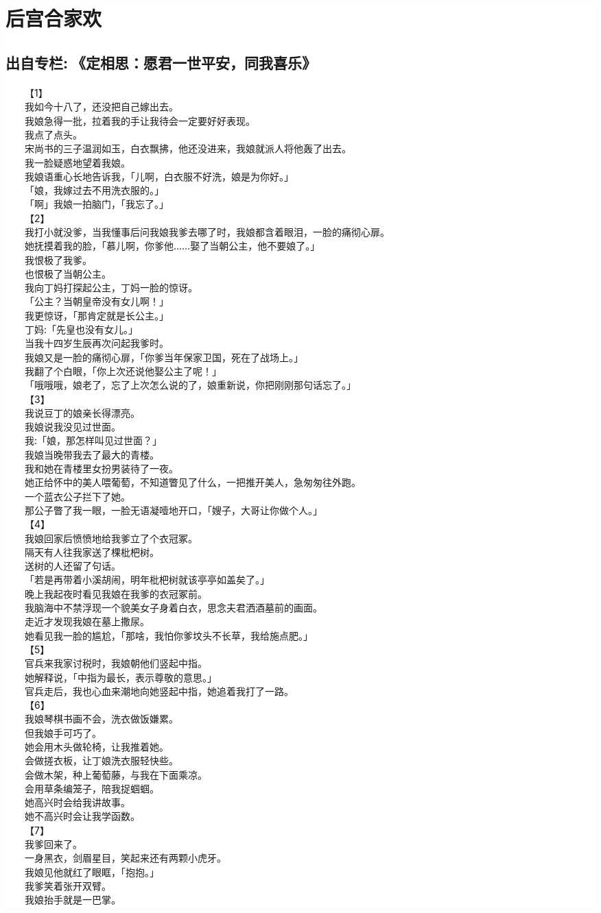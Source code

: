 # 后宫合家欢  
## 出自专栏: 《定相思：愿君一世平安，同我喜乐》  
&emsp;&emsp;【1】  
&emsp;&emsp;我如今十八了，还没把自己嫁出去。  
&emsp;&emsp;我娘急得一批，拉着我的手让我待会一定要好好表现。  
&emsp;&emsp;我点了点头。  
&emsp;&emsp;宋尚书的三子温润如玉，白衣飘拂，他还没进来，我娘就派人将他轰了出去。  
&emsp;&emsp;我一脸疑惑地望着我娘。  
&emsp;&emsp;我娘语重心长地告诉我，「儿啊，白衣服不好洗，娘是为你好。」  
&emsp;&emsp;「娘，我嫁过去不用洗衣服的。」  
&emsp;&emsp;「啊」我娘一拍脑门，「我忘了。」  
&emsp;&emsp;【2】  
&emsp;&emsp;我打小就没爹，当我懂事后问我娘我爹去哪了时，我娘都含着眼泪，一脸的痛彻心扉。  
&emsp;&emsp;她抚摸着我的脸，「慕儿啊，你爹他……娶了当朝公主，他不要娘了。」  
&emsp;&emsp;我恨极了我爹。  
&emsp;&emsp;也恨极了当朝公主。  
&emsp;&emsp;我向丁妈打探起公主，丁妈一脸的惊讶。  
&emsp;&emsp;「公主？当朝皇帝没有女儿啊！」  
&emsp;&emsp;我更惊讶，「那肯定就是长公主。」  
&emsp;&emsp;丁妈:「先皇也没有女儿。」  
&emsp;&emsp;当我十四岁生辰再次问起我爹时。  
&emsp;&emsp;我娘又是一脸的痛彻心扉，「你爹当年保家卫国，死在了战场上。」  
&emsp;&emsp;我翻了个白眼，「你上次还说他娶公主了呢！」  
&emsp;&emsp;「哦哦哦，娘老了，忘了上次怎么说的了，娘重新说，你把刚刚那句话忘了。」  
&emsp;&emsp;【3】  
&emsp;&emsp;我说豆丁的娘亲长得漂亮。  
&emsp;&emsp;我娘说我没见过世面。  
&emsp;&emsp;我:「娘，那怎样叫见过世面？」  
&emsp;&emsp;我娘当晚带我去了最大的青楼。  
&emsp;&emsp;我和她在青楼里女扮男装待了一夜。  
&emsp;&emsp;她正给怀中的美人喂葡萄，不知道瞥见了什么，一把推开美人，急匆匆往外跑。  
&emsp;&emsp;一个蓝衣公子拦下了她。  
&emsp;&emsp;那公子瞥了我一眼，一脸无语凝噎地开口，「嫂子，大哥让你做个人。」  
&emsp;&emsp;【4】  
&emsp;&emsp;我娘回家后愤愤地给我爹立了个衣冠冢。  
&emsp;&emsp;隔天有人往我家送了棵枇杷树。  
&emsp;&emsp;送树的人还留了句话。  
&emsp;&emsp;「若是再带着小溪胡闹，明年枇杷树就该亭亭如盖矣了。」  
&emsp;&emsp;晚上我起夜时看见我娘在我爹的衣冠冢前。  
&emsp;&emsp;我脑海中不禁浮现一个貌美女子身着白衣，思念夫君洒酒墓前的画面。  
&emsp;&emsp;走近才发现我娘在墓上撒尿。  
&emsp;&emsp;她看见我一脸的尴尬，「那啥，我怕你爹坟头不长草，我给施点肥。」  
&emsp;&emsp;【5】  
&emsp;&emsp;官兵来我家讨税时，我娘朝他们竖起中指。  
&emsp;&emsp;她解释说，「中指为最长，表示尊敬的意思。」  
&emsp;&emsp;官兵走后，我也心血来潮地向她竖起中指，她追着我打了一路。  
&emsp;&emsp;【6】  
&emsp;&emsp;我娘琴棋书画不会，洗衣做饭嫌累。  
&emsp;&emsp;但我娘手可巧了。  
&emsp;&emsp;她会用木头做轮椅，让我推着她。  
&emsp;&emsp;会做搓衣板，让丁娘洗衣服轻快些。  
&emsp;&emsp;会做木架，种上葡萄藤，与我在下面乘凉。  
&emsp;&emsp;会用草条编笼子，陪我捉蝈蝈。  
&emsp;&emsp;她高兴时会给我讲故事。  
&emsp;&emsp;她不高兴时会让我学函数。  
&emsp;&emsp;【7】  
&emsp;&emsp;我爹回来了。  
&emsp;&emsp;一身黑衣，剑眉星目，笑起来还有两颗小虎牙。  
&emsp;&emsp;我娘见他就红了眼眶，「抱抱。」  
&emsp;&emsp;我爹笑着张开双臂。  
&emsp;&emsp;我娘抬手就是一巴掌。  